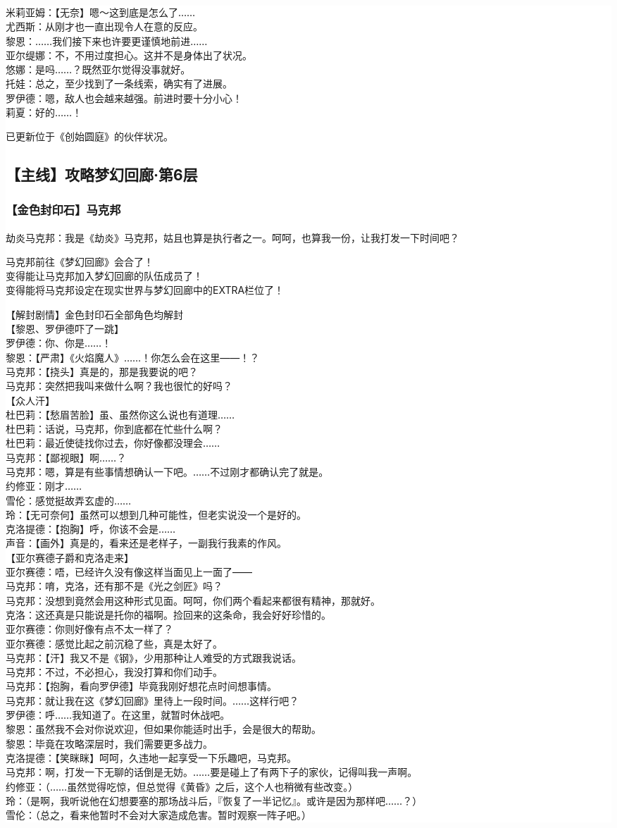 米莉亚姆：【无奈】嗯～这到底是怎么了……  
尤西斯：从刚才也一直出现令人在意的反应。  
黎恩：……我们接下来也许要更谨慎地前进……  
亚尔缇娜：不，不用过度担心。这并不是身体出了状况。  
悠娜：是吗……？既然亚尔觉得没事就好。  
托娃：总之，至少找到了一条线索，确实有了进展。  
罗伊德：嗯，敌人也会越来越强。前进时要十分小心！  
莉夏：好的……！  
  
已更新位于《创始圆庭》的伙伴状况。  
  
  
## 【主线】攻略梦幻回廊·第6层  
### 【金色封印石】马克邦  
劫炎马克邦：我是《劫炎》马克邦，姑且也算是执行者之一。呵呵，也算我一份，让我打发一下时间吧？  
  
马克邦前往《梦幻回廊》会合了！  
变得能让马克邦加入梦幻回廊的队伍成员了！  
变得能将马克邦设定在现实世界与梦幻回廊中的EXTRA栏位了！  
  
【解封剧情】金色封印石全部角色均解封  
【黎恩、罗伊德吓了一跳】  
罗伊德：你、你是……！  
黎恩：【严肃】《火焰魔人》……！你怎么会在这里——！？  
马克邦：【挠头】真是的，那是我要说的吧？  
马克邦：突然把我叫来做什么啊？我也很忙的好吗？  
【众人汗】  
杜巴莉：【愁眉苦脸】虽、虽然你这么说也有道理……  
杜巴莉：话说，马克邦，你到底都在忙些什么啊？  
杜巴莉：最近使徒找你过去，你好像都没理会……  
马克邦：【鄙视眼】啊……？  
马克邦：嗯，算是有些事情想确认一下吧。……不过刚才都确认完了就是。  
约修亚：刚才……  
雪伦：感觉挺故弄玄虚的……  
玲：【无可奈何】虽然可以想到几种可能性，但老实说没一个是好的。  
克洛提德：【抱胸】呼，你该不会是……  
声音：【画外】真是的，看来还是老样子，一副我行我素的作风。  
【亚尔赛德子爵和克洛走来】  
亚尔赛德：唔，已经许久没有像这样当面见上一面了——  
马克邦：唷，克洛，还有那不是《光之剑匠》吗？  
马克邦：没想到竟然会用这种形式见面。呵呵，你们两个看起来都很有精神，那就好。  
克洛：这还真是只能说是托你的福啊。捡回来的这条命，我会好好珍惜的。  
亚尔赛德：你则好像有点不太一样了？  
亚尔赛德：感觉比起之前沉稳了些，真是太好了。  
马克邦：【汗】我又不是《钢》，少用那种让人难受的方式跟我说话。  
马克邦：不过，不必担心，我没打算和你们动手。  
马克邦：【抱胸，看向罗伊德】毕竟我刚好想花点时间想事情。  
马克邦：就让我在这《梦幻回廊》里待上一段时间。……这样行吧？  
罗伊德：呼……我知道了。在这里，就暂时休战吧。  
黎恩：虽然我不会对你说欢迎，但如果你能适时出手，会是很大的帮助。  
黎恩：毕竟在攻略深层时，我们需要更多战力。  
克洛提德：【笑眯眯】呵呵，久违地一起享受一下乐趣吧，马克邦。  
马克邦：啊，打发一下无聊的话倒是无妨。……要是碰上了有两下子的家伙，记得叫我一声啊。  
约修亚：（……虽然觉得吃惊，但总觉得《黄昏》之后，这个人也稍微有些改变。）  
玲：（是啊，我听说他在幻想要塞的那场战斗后，『恢复了一半记忆』。或许是因为那样吧……？）  
雪伦：（总之，看来他暂时不会对大家造成危害。暂时观察一阵子吧。）  
  